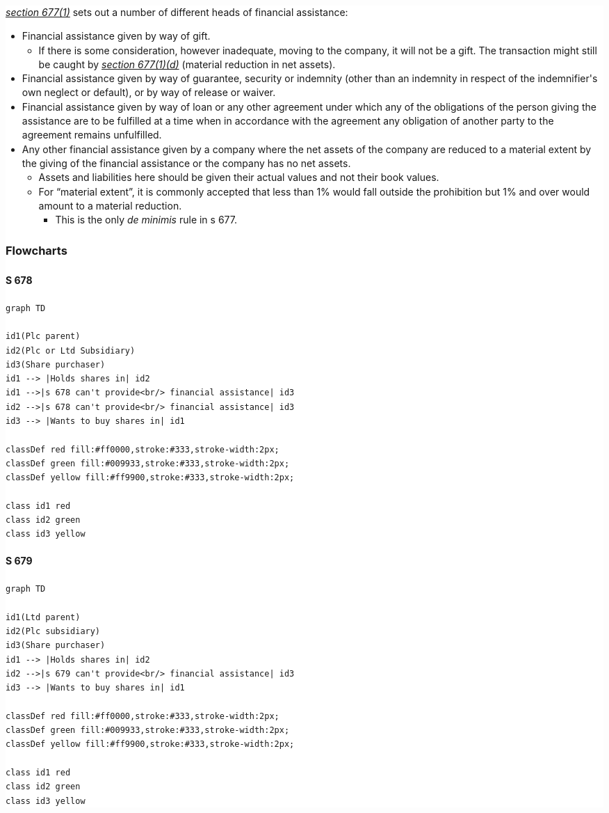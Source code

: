 *[section 677(1)](https://uk.westlaw.com/8-505-7474?originationContext=document&transitionType=PLDocumentLink&contextData=(sc.Default)&ppcid=52c063520c5f48d8a198d13504dc80c1)* sets out a number of different heads of financial assistance:

- Financial assistance given by way of gift.
	- If there is some consideration, however inadequate, moving to the company, it will not be a gift. The transaction might still be caught by *[section 677(1)(d)](https://uk.westlaw.com/8-505-7474?originationContext=document&transitionType=PLDocumentLink&contextData=(sc.Default)&ppcid=52c063520c5f48d8a198d13504dc80c1)* (material reduction in net assets).
- Financial assistance given by way of guarantee, security or indemnity (other than an indemnity in respect of the indemnifier's own neglect or default), or by way of release or waiver.
- Financial assistance given by way of loan or any other agreement under which any of the obligations of the person giving the assistance are to be fulfilled at a time when in accordance with the agreement any obligation of another party to the agreement remains unfulfilled.
- Any other financial assistance given by a company where the net assets of the company are reduced to a material extent by the giving of the financial assistance or the company has no net assets.
	- Assets and liabilities here should be given their actual values and not their book values.
	- For “material extent”, it is commonly accepted that less than 1% would fall outside the prohibition but 1% and over would amount to a material reduction.
		- This is the only *de minimis* rule in s 677.

### Flowcharts

#### S 678

```mermaid
graph TD

id1(Plc parent)
id2(Plc or Ltd Subsidiary)
id3(Share purchaser)
id1 --> |Holds shares in| id2
id1 -->|s 678 can't provide<br/> financial assistance| id3
id2 -->|s 678 can't provide<br/> financial assistance| id3
id3 --> |Wants to buy shares in| id1

classDef red fill:#ff0000,stroke:#333,stroke-width:2px;
classDef green fill:#009933,stroke:#333,stroke-width:2px;
classDef yellow fill:#ff9900,stroke:#333,stroke-width:2px;

class id1 red
class id2 green
class id3 yellow

```

#### S 679

```mermaid
graph TD

id1(Ltd parent)
id2(Plc subsidiary)
id3(Share purchaser)
id1 --> |Holds shares in| id2
id2 -->|s 679 can't provide<br/> financial assistance| id3
id3 --> |Wants to buy shares in| id1

classDef red fill:#ff0000,stroke:#333,stroke-width:2px;
classDef green fill:#009933,stroke:#333,stroke-width:2px;
classDef yellow fill:#ff9900,stroke:#333,stroke-width:2px;

class id1 red
class id2 green
class id3 yellow
```